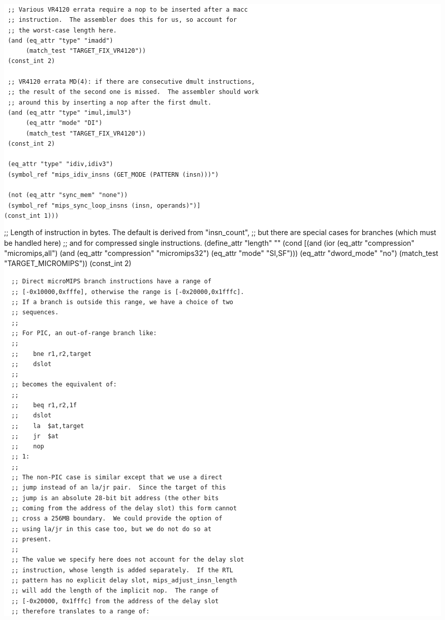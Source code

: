 	 ;; Various VR4120 errata require a nop to be inserted after a macc
	 ;; instruction.  The assembler does this for us, so account for
	 ;; the worst-case length here.
	 (and (eq_attr "type" "imadd")
	      (match_test "TARGET_FIX_VR4120"))
	 (const_int 2)

	 ;; VR4120 errata MD(4): if there are consecutive dmult instructions,
	 ;; the result of the second one is missed.  The assembler should work
	 ;; around this by inserting a nop after the first dmult.
	 (and (eq_attr "type" "imul,imul3")
	      (eq_attr "mode" "DI")
	      (match_test "TARGET_FIX_VR4120"))
	 (const_int 2)

	 (eq_attr "type" "idiv,idiv3")
	 (symbol_ref "mips_idiv_insns (GET_MODE (PATTERN (insn)))")

	 (not (eq_attr "sync_mem" "none"))
	 (symbol_ref "mips_sync_loop_insns (insn, operands)")]
	(const_int 1)))

;; Length of instruction in bytes.  The default is derived from "insn_count",
;; but there are special cases for branches (which must be handled here)
;; and for compressed single instructions.
(define_attr "length" ""
   (cond [(and (ior (eq_attr "compression" "micromips,all")
		    (and (eq_attr "compression" "micromips32")
			 (eq_attr "mode" "SI,SF")))
	       (eq_attr "dword_mode" "no")
	       (match_test "TARGET_MICROMIPS"))
	  (const_int 2)

	  ;; Direct microMIPS branch instructions have a range of
	  ;; [-0x10000,0xfffe], otherwise the range is [-0x20000,0x1fffc].
	  ;; If a branch is outside this range, we have a choice of two
	  ;; sequences.
	  ;;
	  ;; For PIC, an out-of-range branch like:
	  ;;
	  ;;	bne	r1,r2,target
	  ;;	dslot
	  ;;
	  ;; becomes the equivalent of:
	  ;;
	  ;;	beq	r1,r2,1f
	  ;;	dslot
	  ;;	la	$at,target
	  ;;	jr	$at
	  ;;	nop
	  ;; 1:
	  ;;
	  ;; The non-PIC case is similar except that we use a direct
	  ;; jump instead of an la/jr pair.  Since the target of this
	  ;; jump is an absolute 28-bit bit address (the other bits
	  ;; coming from the address of the delay slot) this form cannot
	  ;; cross a 256MB boundary.  We could provide the option of
	  ;; using la/jr in this case too, but we do not do so at
	  ;; present.
	  ;;
	  ;; The value we specify here does not account for the delay slot
	  ;; instruction, whose length is added separately.  If the RTL
	  ;; pattern has no explicit delay slot, mips_adjust_insn_length
	  ;; will add the length of the implicit nop.  The range of
	  ;; [-0x20000, 0x1fffc] from the address of the delay slot
	  ;; therefore translates to a range of: